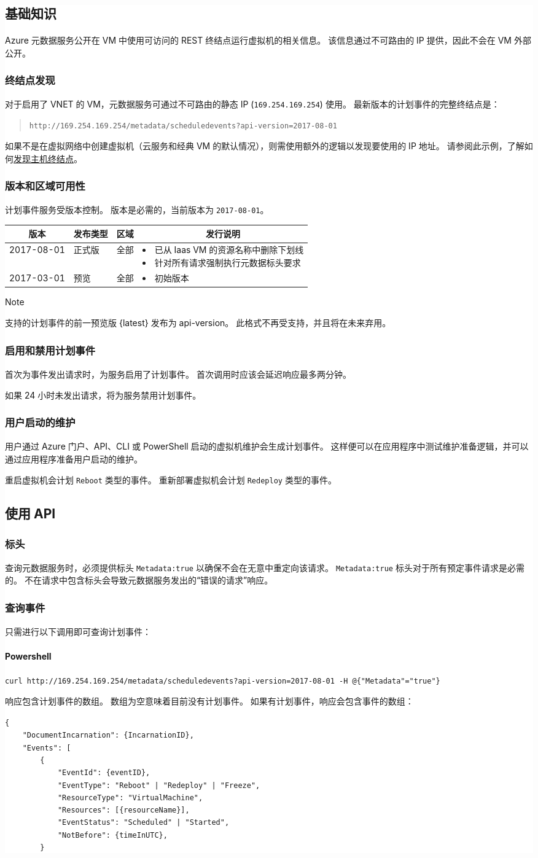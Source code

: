 ## <a name="the-basics"></a>基础知识  

Azure 元数据服务公开在 VM 中使用可访问的 REST 终结点运行虚拟机的相关信息。 该信息通过不可路由的 IP 提供，因此不会在 VM 外部公开。

### <a name="endpoint-discovery"></a>终结点发现
对于启用了 VNET 的 VM，元数据服务可通过不可路由的静态 IP (`169.254.169.254`) 使用。 最新版本的计划事件的完整终结点是： 

 > `http://169.254.169.254/metadata/scheduledevents?api-version=2017-08-01`

如果不是在虚拟网络中创建虚拟机（云服务和经典 VM 的默认情况），则需使用额外的逻辑以发现要使用的 IP 地址。 请参阅此示例，了解如何[发现主机终结点](https://github.com/azure-samples/virtual-machines-python-scheduled-events-discover-endpoint-for-non-vnet-vm)。

### <a name="version-and-region-availability"></a>版本和区域可用性
计划事件服务受版本控制。 版本是必需的，当前版本为 `2017-08-01`。

| 版本 | 发布类型 | 区域 | 发行说明 | 
| - | - | - | - |
| 2017-08-01 | 正式版 | 全部 | <li> 已从 Iaas VM 的资源名称中删除下划线<br><li>针对所有请求强制执行元数据标头要求 | 
| 2017-03-01 | 预览 | 全部 |<li>初始版本

> [!NOTE] 
> 支持的计划事件的前一预览版 {latest} 发布为 api-version。 此格式不再受支持，并且将在未来弃用。

### <a name="enabling-and-disabling-scheduled-events"></a>启用和禁用计划事件
首次为事件发出请求时，为服务启用了计划事件。 首次调用时应该会延迟响应最多两分钟。

如果 24 小时未发出请求，将为服务禁用计划事件。

### <a name="user-initiated-maintenance"></a>用户启动的维护
用户通过 Azure 门户、API、CLI 或 PowerShell 启动的虚拟机维护会生成计划事件。 这样便可以在应用程序中测试维护准备逻辑，并可以通过应用程序准备用户启动的维护。

重启虚拟机会计划 `Reboot` 类型的事件。 重新部署虚拟机会计划 `Redeploy` 类型的事件。

## <a name="using-the-api"></a>使用 API

### <a name="headers"></a>标头
查询元数据服务时，必须提供标头 `Metadata:true` 以确保不会在无意中重定向该请求。 `Metadata:true` 标头对于所有预定事件请求是必需的。 不在请求中包含标头会导致元数据服务发出的“错误的请求”响应。

### <a name="query-for-events"></a>查询事件
只需进行以下调用即可查询计划事件：

#### <a name="powershell"></a>Powershell
```
curl http://169.254.169.254/metadata/scheduledevents?api-version=2017-08-01 -H @{"Metadata"="true"}
```

响应包含计划事件的数组。 数组为空意味着目前没有计划事件。
如果有计划事件，响应会包含事件的数组： 
```
{
    "DocumentIncarnation": {IncarnationID},
    "Events": [
        {
            "EventId": {eventID},
            "EventType": "Reboot" | "Redeploy" | "Freeze",
            "ResourceType": "VirtualMachine",
            "Resources": [{resourceName}],
            "EventStatus": "Scheduled" | "Started",
            "NotBefore": {timeInUTC},              
        }
```